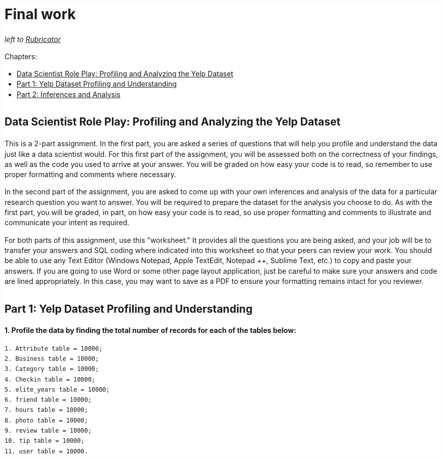 # Final work 

*left to [Rubricator](../README.md)*

Chapters:</br>
- [Data Scientist Role Play: Profiling and Analyzing the Yelp Dataset](Final_work.md#data-scientist-role-play-profiling-and-analyzing-the-yelp-dataset)
- [Part 1: Yelp Dataset Profiling and Understanding](Final_work.md#part-1-yelp-dataset-profiling-and-understanding)
- [Part 2: Inferences and Analysis](Final_work.md#part-2-inferences-and-analysis)

## Data Scientist Role Play: Profiling and Analyzing the Yelp Dataset

This is a 2-part assignment. In the first part, you are asked a series of questions 
that will help you profile and understand the data just like a data scientist would. 
For this first part of the assignment, you will be assessed both on the correctness 
of your findings, as well as the code you used to arrive at your answer. You will 
be graded on how easy your code is to read, so remember to use proper formatting 
and comments where necessary.

In the second part of the assignment, you are asked to come up with your own 
inferences and analysis of the data for a particular research question you want to 
answer. You will be required to prepare the dataset for the analysis you choose to 
do. As with the first part, you will be graded, in part, on how easy your code is 
to read, so use proper formatting and comments to illustrate and communicate your 
intent as required.

For both parts of this assignment, use this "worksheet." It provides all the 
questions you are being asked, and your job will be to transfer your answers and 
SQL coding where indicated into this worksheet so that your peers can review your 
work. You should be able to use any Text Editor (Windows Notepad, Apple TextEdit, 
Notepad ++, Sublime Text, etc.) to copy and paste your answers. If you are going 
to use Word or some other page layout application, just be careful to make sure 
your answers and code are lined appropriately.
In this case, you may want to save as a PDF to ensure your formatting remains 
intact for you reviewer.

## Part 1: Yelp Dataset Profiling and Understanding

**1. Profile the data by finding the total number of records for each of the tables 
below:**

	1. Attribute table = 10000;
	2. Business table = 10000;
	3. Category table = 10000;
	4. Checkin table = 10000;
	5. elite_years table = 10000;
	6. friend table = 10000;
	7. hours table = 10000;
	8. photo table = 10000;
	9. review table = 10000;
	10. tip table = 10000;
	11. user table = 10000.
